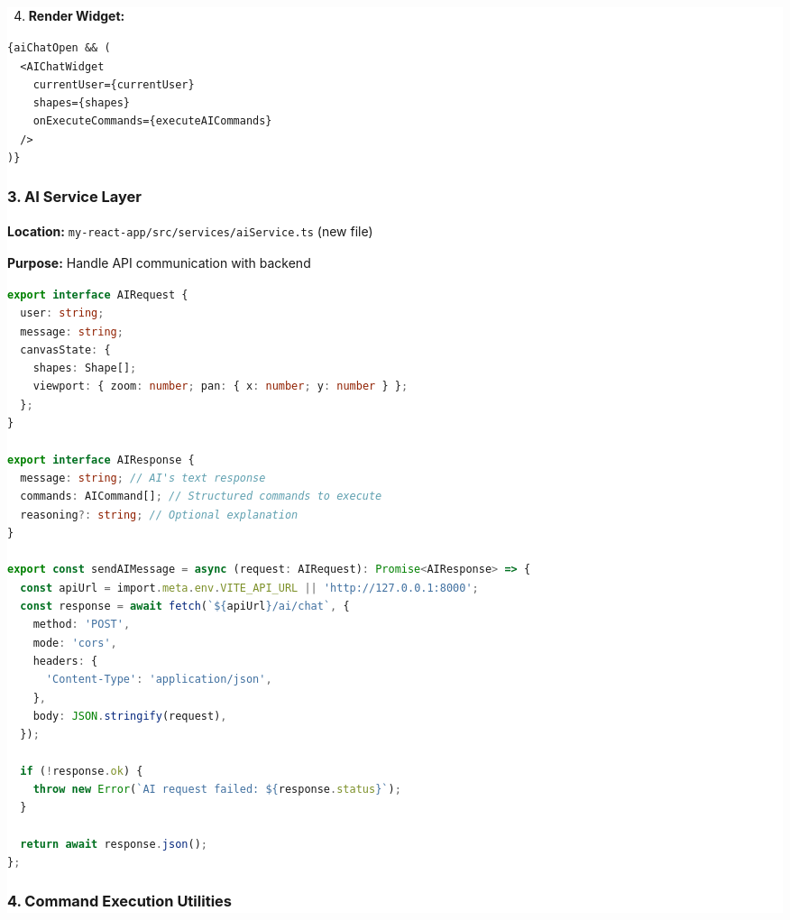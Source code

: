 4. **Render Widget:**
```tsx
{aiChatOpen && (
  <AIChatWidget
    currentUser={currentUser}
    shapes={shapes}
    onExecuteCommands={executeAICommands}
  />
)}
```

### 3. AI Service Layer

**Location:** `my-react-app/src/services/aiService.ts` (new file)

**Purpose:** Handle API communication with backend

```typescript
export interface AIRequest {
  user: string;
  message: string;
  canvasState: {
    shapes: Shape[];
    viewport: { zoom: number; pan: { x: number; y: number } };
  };
}

export interface AIResponse {
  message: string; // AI's text response
  commands: AICommand[]; // Structured commands to execute
  reasoning?: string; // Optional explanation
}

export const sendAIMessage = async (request: AIRequest): Promise<AIResponse> => {
  const apiUrl = import.meta.env.VITE_API_URL || 'http://127.0.0.1:8000';
  const response = await fetch(`${apiUrl}/ai/chat`, {
    method: 'POST',
    mode: 'cors',
    headers: {
      'Content-Type': 'application/json',
    },
    body: JSON.stringify(request),
  });

  if (!response.ok) {
    throw new Error(`AI request failed: ${response.status}`);
  }

  return await response.json();
};
```

### 4. Command Execution Utilities
